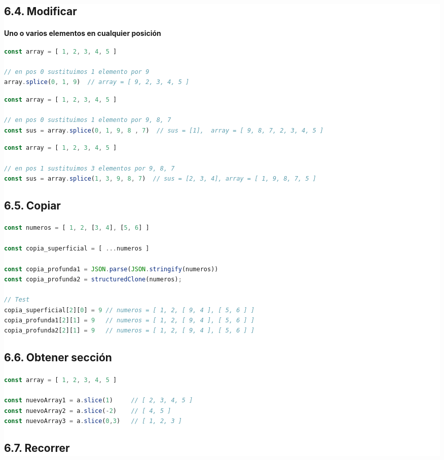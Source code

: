 ## 6.4. Modificar

**Uno o varios elementos en cualquier posición**


```js
const array = [ 1, 2, 3, 4, 5 ]

// en pos 0 sustituimos 1 elemento por 9
array.splice(0, 1, 9)  // array = [ 9, 2, 3, 4, 5 ]
```
```js
const array = [ 1, 2, 3, 4, 5 ]

// en pos 0 sustituimos 1 elemento por 9, 8, 7
const sus = array.splice(0, 1, 9, 8 , 7)  // sus = [1],  array = [ 9, 8, 7, 2, 3, 4, 5 ]
```

```js
const array = [ 1, 2, 3, 4, 5 ]

// en pos 1 sustituimos 3 elementos por 9, 8, 7
const sus = array.splice(1, 3, 9, 8, 7)  // sus = [2, 3, 4], array = [ 1, 9, 8, 7, 5 ]
```

## 6.5. Copiar

```js
const numeros = [ 1, 2, [3, 4], [5, 6] ]

const copia_superficial = [ ...numeros ]

const copia_profunda1 = JSON.parse(JSON.stringify(numeros))
const copia_profunda2 = structuredClone(numeros);

// Test
copia_superficial[2][0] = 9 // numeros = [ 1, 2, [ 9, 4 ], [ 5, 6 ] ]
copia_profunda1[2][1] = 9   // numeros = [ 1, 2, [ 9, 4 ], [ 5, 6 ] ]
copia_profunda2[2][1] = 9   // numeros = [ 1, 2, [ 9, 4 ], [ 5, 6 ] ]
```


## 6.6. Obtener sección

```js
const array = [ 1, 2, 3, 4, 5 ]

const nuevoArray1 = a.slice(1)     // [ 2, 3, 4, 5 ]
const nuevoArray2 = a.slice(-2)    // [ 4, 5 ]
const nuevoArray3 = a.slice(0,3)   // [ 1, 2, 3 ]
```

## 6.7. Recorrer
